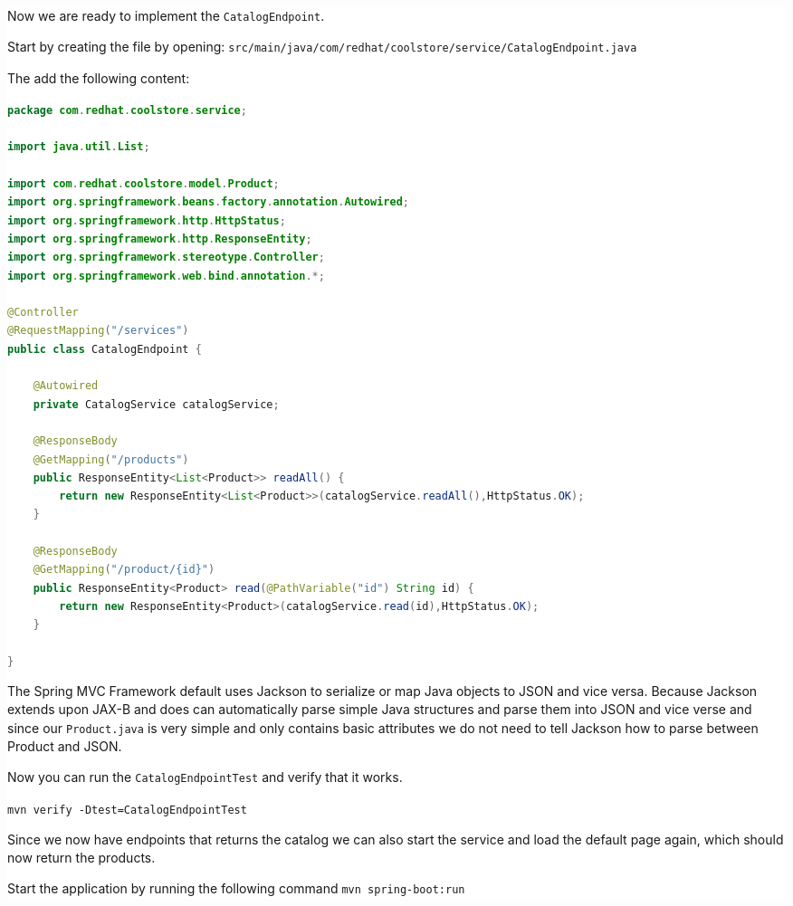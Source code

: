 Now we are ready to implement the `CatalogEndpoint`.

Start by creating the file by opening: ``src/main/java/com/redhat/coolstore/service/CatalogEndpoint.java``

The add the following content: 

```java
package com.redhat.coolstore.service;

import java.util.List;

import com.redhat.coolstore.model.Product;
import org.springframework.beans.factory.annotation.Autowired;
import org.springframework.http.HttpStatus;
import org.springframework.http.ResponseEntity;
import org.springframework.stereotype.Controller;
import org.springframework.web.bind.annotation.*;

@Controller
@RequestMapping("/services")
public class CatalogEndpoint {

    @Autowired
    private CatalogService catalogService;

    @ResponseBody
    @GetMapping("/products")
    public ResponseEntity<List<Product>> readAll() {
        return new ResponseEntity<List<Product>>(catalogService.readAll(),HttpStatus.OK);
    }

    @ResponseBody
    @GetMapping("/product/{id}")
    public ResponseEntity<Product> read(@PathVariable("id") String id) {
        return new ResponseEntity<Product>(catalogService.read(id),HttpStatus.OK);
    }

}
```

The Spring MVC Framework default uses Jackson to serialize or map Java objects to JSON and vice versa. Because Jackson extends upon JAX-B and does can automatically parse simple Java structures and parse them into JSON and vice verse and since our `Product.java` is very simple and only contains basic attributes we do not need to tell Jackson how to parse between Product and JSON.

Now you can run the `CatalogEndpointTest` and verify that it works.

``mvn verify -Dtest=CatalogEndpointTest``

Since we now have endpoints that returns the catalog we can also start the service and load the default page again, which should now return the products.

Start the application by running the following command
``mvn spring-boot:run``

